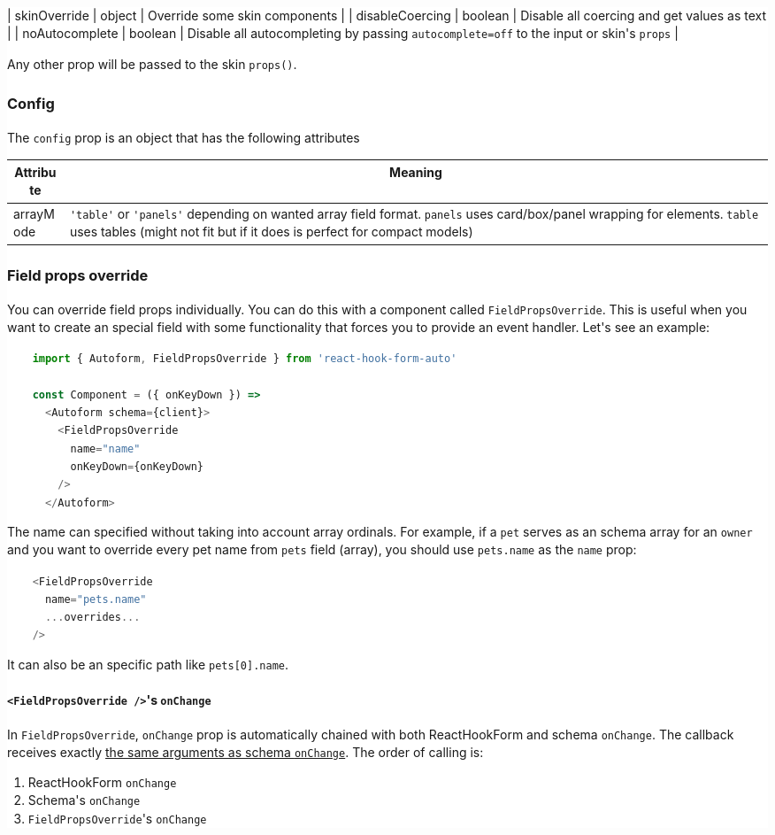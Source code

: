 | skinOverride | object | Override some skin components |
| disableCoercing | boolean | Disable all coercing and get values as text |
| noAutocomplete | boolean | Disable all autocompleting by passing `autocomplete=off` to the input or skin's `props` |

Any other prop will be passed to the skin `props()`.

### Config

The `config` prop is an object that has the following attributes

| Attribute  | Meaning |
| ---------- | ------------------------------------------------------------------- |
| arrayMode  | `'table'` or `'panels'` depending on wanted array field format. `panels` uses card/box/panel wrapping for elements. `table` uses tables (might not fit but if it does is perfect for compact models) |

### Field props override

You can override field props individually. You can do this with a component called `FieldPropsOverride`. This is useful when you want to create an special field with some functionality that forces you to provide an event handler. Let's see an example:

```javascript
    import { Autoform, FieldPropsOverride } from 'react-hook-form-auto'

    const Component = ({ onKeyDown }) =>
      <Autoform schema={client}>
        <FieldPropsOverride
          name="name"
          onKeyDown={onKeyDown}
        />
      </Autoform>
```

The name can specified without taking into account array ordinals. For example, if a `pet` serves as an schema array for an `owner` and you want to override every pet name from `pets` field (array), you should use `pets.name` as the `name` prop:

```javascript
    <FieldPropsOverride
      name="pets.name"
      ...overrides...
    />
```

It can also be an specific path like `pets[0].name`.

#### `<FieldPropsOverride />`'s `onChange`

In `FieldPropsOverride`, `onChange` prop is automatically chained with both ReactHookForm and schema `onChange`. The callback receives exactly [the same arguments as schema `onChange`](https://github.com/dgonz64/react-hook-form-auto/blob/master/docs/schema-onchange.md). The order of calling is:

1. ReactHookForm `onChange`
1. Schema's `onChange`
1. `FieldPropsOverride`'s `onChange`
